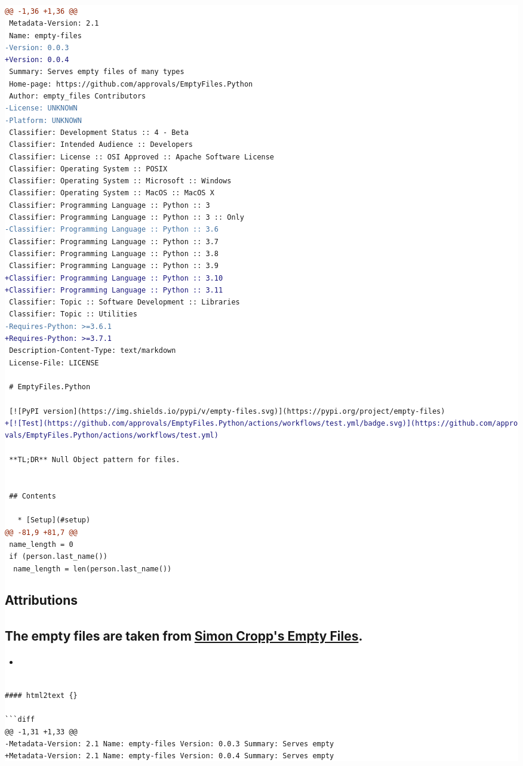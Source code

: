 ```diff
@@ -1,36 +1,36 @@
 Metadata-Version: 2.1
 Name: empty-files
-Version: 0.0.3
+Version: 0.0.4
 Summary: Serves empty files of many types
 Home-page: https://github.com/approvals/EmptyFiles.Python
 Author: empty_files Contributors
-License: UNKNOWN
-Platform: UNKNOWN
 Classifier: Development Status :: 4 - Beta
 Classifier: Intended Audience :: Developers
 Classifier: License :: OSI Approved :: Apache Software License
 Classifier: Operating System :: POSIX
 Classifier: Operating System :: Microsoft :: Windows
 Classifier: Operating System :: MacOS :: MacOS X
 Classifier: Programming Language :: Python :: 3
 Classifier: Programming Language :: Python :: 3 :: Only
-Classifier: Programming Language :: Python :: 3.6
 Classifier: Programming Language :: Python :: 3.7
 Classifier: Programming Language :: Python :: 3.8
 Classifier: Programming Language :: Python :: 3.9
+Classifier: Programming Language :: Python :: 3.10
+Classifier: Programming Language :: Python :: 3.11
 Classifier: Topic :: Software Development :: Libraries
 Classifier: Topic :: Utilities
-Requires-Python: >=3.6.1
+Requires-Python: >=3.7.1
 Description-Content-Type: text/markdown
 License-File: LICENSE
 
 # EmptyFiles.Python
 
 [![PyPI version](https://img.shields.io/pypi/v/empty-files.svg)](https://pypi.org/project/empty-files)
+[![Test](https://github.com/approvals/EmptyFiles.Python/actions/workflows/test.yml/badge.svg)](https://github.com/approvals/EmptyFiles.Python/actions/workflows/test.yml)
 
 **TL;DR** Null Object pattern for files. 
 
 
 ## Contents
 
   * [Setup](#setup)
@@ -81,9 +81,7 @@
 name_length = 0
 if (person.last_name())
  name_length = len(person.last_name()) 
 ```
 
 ## Attributions
 The empty files are taken from [Simon Cropp's Empty Files](https://github.com/VerifyTests/EmptyFiles/tree/main/index).
-
-
```

#### html2text {}

```diff
@@ -1,31 +1,33 @@
-Metadata-Version: 2.1 Name: empty-files Version: 0.0.3 Summary: Serves empty
+Metadata-Version: 2.1 Name: empty-files Version: 0.0.4 Summary: Serves empty
```